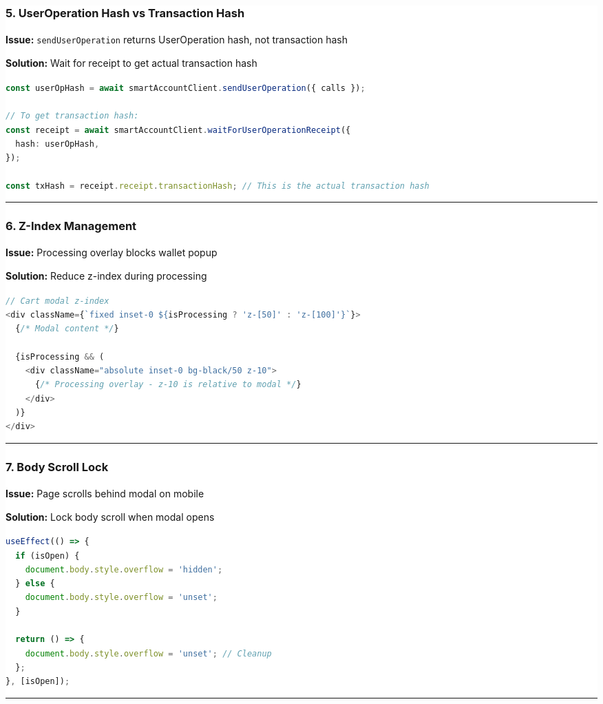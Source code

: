 
### 5. UserOperation Hash vs Transaction Hash

**Issue:** `sendUserOperation` returns UserOperation hash, not transaction hash

**Solution:** Wait for receipt to get actual transaction hash

```typescript
const userOpHash = await smartAccountClient.sendUserOperation({ calls });

// To get transaction hash:
const receipt = await smartAccountClient.waitForUserOperationReceipt({
  hash: userOpHash,
});

const txHash = receipt.receipt.transactionHash; // This is the actual transaction hash
```

---

### 6. Z-Index Management

**Issue:** Processing overlay blocks wallet popup

**Solution:** Reduce z-index during processing

```typescript
// Cart modal z-index
<div className={`fixed inset-0 ${isProcessing ? 'z-[50]' : 'z-[100]'}`}>
  {/* Modal content */}

  {isProcessing && (
    <div className="absolute inset-0 bg-black/50 z-10">
      {/* Processing overlay - z-10 is relative to modal */}
    </div>
  )}
</div>
```

---

### 7. Body Scroll Lock

**Issue:** Page scrolls behind modal on mobile

**Solution:** Lock body scroll when modal opens

```typescript
useEffect(() => {
  if (isOpen) {
    document.body.style.overflow = 'hidden';
  } else {
    document.body.style.overflow = 'unset';
  }

  return () => {
    document.body.style.overflow = 'unset'; // Cleanup
  };
}, [isOpen]);
```

---